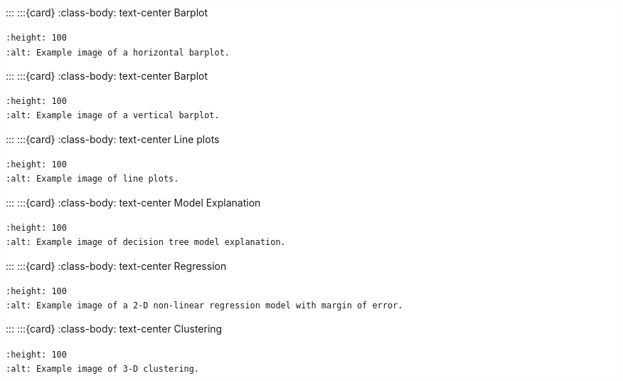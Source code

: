:::
:::{card}
:class-body: text-center
Barplot

```{image} ../url_images/visual_demos/visual9.png
:height: 100
:alt: Example image of a horizontal barplot. 
```

:::
:::{card}
:class-body: text-center
Barplot

```{image} ../url_images/visual_demos/visual8.png
:height: 100
:alt: Example image of a vertical barplot. 
```

:::
:::{card}
:class-body: text-center
Line plots

```{image} ../url_images/visual_demos/visual10.png
:height: 100
:alt: Example image of line plots.
```

:::
:::{card}
:class-body: text-center
Model Explanation

```{image} ../url_images/visual_demos/visual4.png
:height: 100
:alt: Example image of decision tree model explanation. 
```

:::
:::{card}
:class-body: text-center
Regression

```{image} ../url_images/visual_demos/visual2.png
:height: 100
:alt: Example image of a 2-D non-linear regression model with margin of error.
```

:::
:::{card}
:class-body: text-center
Clustering

```{image} ../url_images/visual_demos/visual3.png
:height: 100
:alt: Example image of 3-D clustering.
```
